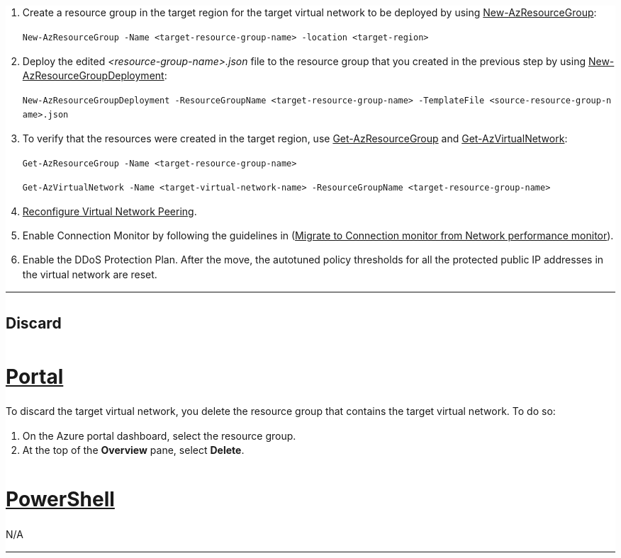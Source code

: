 1. Create a resource group in the target region for the target virtual network to be deployed by using [New-AzResourceGroup](/powershell/module/az.resources/new-azresourcegroup):

    ```azurepowershell-interactive
    New-AzResourceGroup -Name <target-resource-group-name> -location <target-region>
    ```

1. Deploy the edited *\<resource-group-name>.json* file to the resource group that you created in the previous step by using [New-AzResourceGroupDeployment](/powershell/module/az.resources/new-azresourcegroupdeployment):

    ```azurepowershell-interactive
    New-AzResourceGroupDeployment -ResourceGroupName <target-resource-group-name> -TemplateFile <source-resource-group-name>.json
    ```

1. To verify that the resources were created in the target region, use [Get-AzResourceGroup](/powershell/module/az.resources/get-azresourcegroup) and [Get-AzVirtualNetwork](/powershell/module/az.network/get-azvirtualnetwork):

    ```azurepowershell-interactive
    Get-AzResourceGroup -Name <target-resource-group-name>
    ```

    ```azurepowershell-interactive
    Get-AzVirtualNetwork -Name <target-virtual-network-name> -ResourceGroupName <target-resource-group-name>
    ```

1. [Reconfigure Virtual Network Peering](/azure/virtual-network/scripts/virtual-network-powershell-sample-peer-two-virtual-networks).
1. Enable Connection Monitor by following the guidelines in ([Migrate to Connection monitor from Network performance monitor](/azure/network-watcher/migrate-to-connection-monitor-from-network-performance-monitor)).  
1. Enable the DDoS Protection Plan. After the move, the autotuned policy thresholds for all the protected public IP addresses in the virtual network are reset.

---

## Discard

# [Portal](#tab/azure-portal)

To discard the target virtual network, you delete the resource group that contains the target virtual network. To do so:

1. On the Azure portal dashboard, select the resource group.
1. At the top of the **Overview** pane, select **Delete**.

# [PowerShell](#tab/azure-powershell)

N/A

---